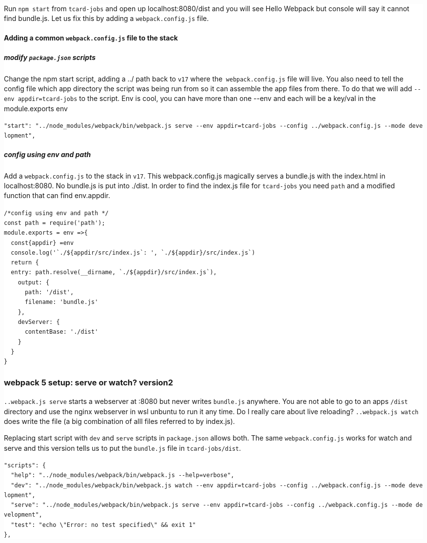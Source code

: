 
Run `npm start` from `tcard-jobs` and open up localhost:8080/dist and you will see Hello Webpack but console will say it cannot find bundle.js. Let us fix this by adding a `webpack.config.js` file.

#### Adding a common `webpack.config.js` file to the stack
##### modify `package.json` scripts
Change the npm start script, adding a ../ path back to `v17` where the` webpack.config.js` file will live. You also need to tell the config file which app directory the script was being run from so it can assemble the app files from there. To do that we will add `--env appdir=tcard-jobs` to the script. Env is cool, you can have more than one --env and each will be a key/val in the module.exports env

    "start": "../node_modules/webpack/bin/webpack.js serve --env appdir=tcard-jobs --config ../webpack.config.js --mode development",
##### config using env and path
Add a `webpack.config.js` to the stack in `v17`. This webpack.config.js magically serves a bundle.js with the index.html in localhost:8080. No bundle.js is put into ./dist. In order to find the index.js file for `tcard-jobs` you need `path` and a modified function that can find env.appdir.

    /*config using env and path */
    const path = require('path');
    module.exports = env =>{
      const{appdir} =env
      console.log('`./${appdir/src/index.js`: ', `./${appdir}/src/index.js`)
      return {
      entry: path.resolve(__dirname, `./${appdir}/src/index.js`),
        output: {
          path: '/dist',
          filename: 'bundle.js'
        },
        devServer: {
          contentBase: './dist'
        }
      }
    }    

### webpack 5 setup: serve or watch? version2

`..webpack.js serve` starts a webserver at :8080 but never writes `bundle.js` anywhere. You are not able to go to an apps `/dist` directory and use the nginx webserver in wsl unbuntu to run it any time. Do I really care about live reloading? `..webpack.js watch` does write the file (a big combination of alll files referred to by index.js).

Replacing start script with `dev` and `serve` scripts in `package.json` allows both. The same `webpack.config.js` works for watch and serve and this version tells us to put the `bundle.js` file in `tcard-jobs/dist`.

    "scripts": {
      "help": "../node_modules/webpack/bin/webpack.js --help=verbose",
      "dev": "../node_modules/webpack/bin/webpack.js watch --env appdir=tcard-jobs --config ../webpack.config.js --mode development",
      "serve": "../node_modules/webpack/bin/webpack.js serve --env appdir=tcard-jobs --config ../webpack.config.js --mode development",
      "test": "echo \"Error: no test specified\" && exit 1"
    },

